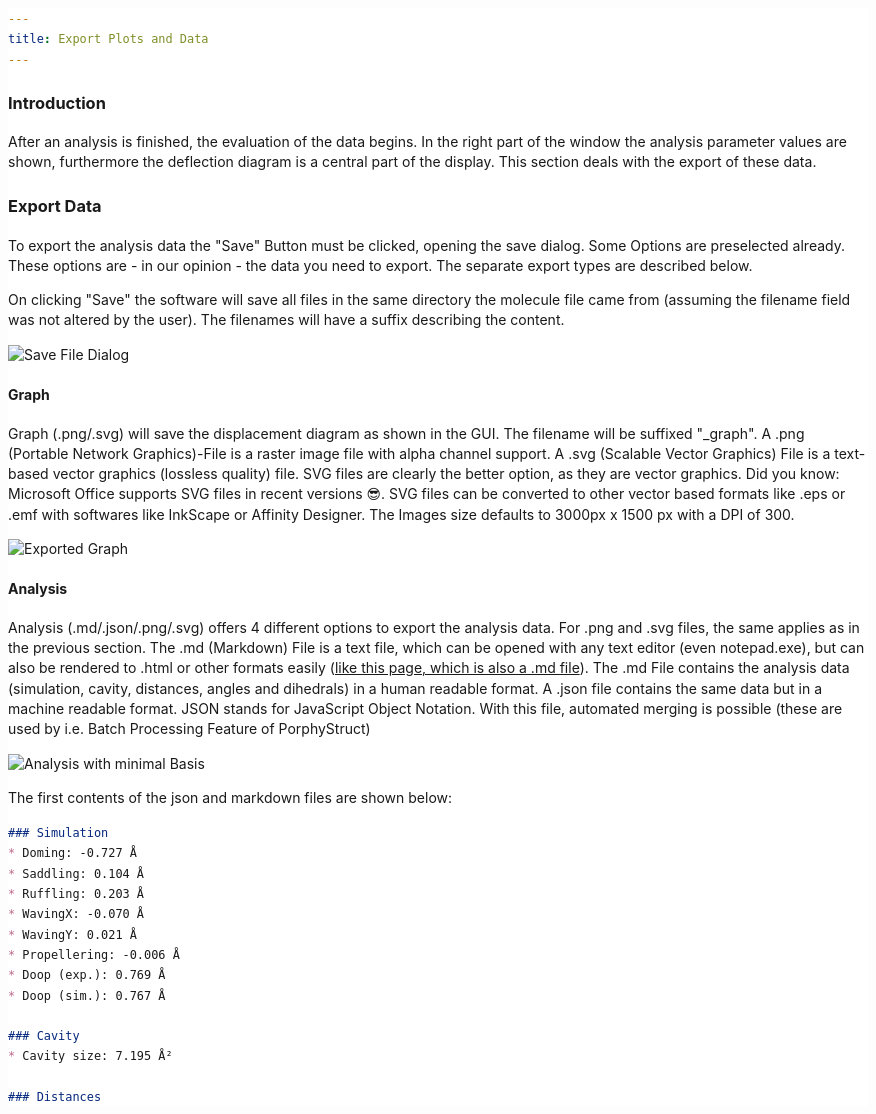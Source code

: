 ```yaml
---
title: Export Plots and Data
---
```

### Introduction

After an analysis is finished, the evaluation of the data begins. In the right part of the window the analysis parameter values are shown, furthermore the deflection diagram is a central part of the display. This section deals with the export of these data.

### Export Data

To export the analysis data the "Save" Button must be clicked, opening the save dialog. Some Options are preselected already. These options are - in our opinion - the data you need to export. The separate export types are described below.

On clicking "Save" the software will save all files in the same directory the molecule file came from (assuming the filename field was not altered by the user). The filenames will have a suffix describing the content.

![Save File Dialog](/uploads/save-dialog.png)

#### Graph

Graph (.png/.svg) will save the displacement diagram as shown in the GUI. The filename will be suffixed "_graph". A .png (Portable Network Graphics)-File is a raster image file with alpha channel support. A .svg (Scalable Vector Graphics) File is a text-based vector graphics (lossless quality) file. SVG files are clearly the better option, as they are vector graphics. Did you know: Microsoft Office supports SVG files in recent versions 😎. SVG files can be converted to other vector based formats like .eps or .emf with softwares like InkScape or Affinity Designer. The Images size defaults to 3000px x 1500 px with a DPI of 300.

![Exported Graph](/uploads/295698_graph.svg)

#### Analysis

Analysis (.md/.json/.png/.svg) offers 4 different options to export the analysis data. For .png and .svg files, the same applies as in the previous section. The .md (Markdown) File is a text file, which can be opened with any text editor (even notepad.exe), but can also be rendered to .html or other formats easily ([like this page, which is also a .md file](https://github.com/JensKrumsieck/porphystruct.org/tree/master/content/docs)). The .md File contains the analysis data (simulation, cavity, distances, angles and dihedrals) in a human readable format. A .json file contains the same data but in a machine readable format. JSON stands for JavaScript Object Notation. With this file, automated merging is possible (these are used by i.e. Batch Processing Feature of PorphyStruct)

![Analysis with minimal Basis](/uploads/295698_analysis.svg)

The first contents of the json and markdown files are shown below:

```markdown
### Simulation
* Doming: -0.727 Å
* Saddling: 0.104 Å
* Ruffling: 0.203 Å
* WavingX: -0.070 Å
* WavingY: 0.021 Å
* Propellering: -0.006 Å
* Doop (exp.): 0.769 Å
* Doop (sim.): 0.767 Å

### Cavity
* Cavity size: 7.195 Å²

### Distances
```